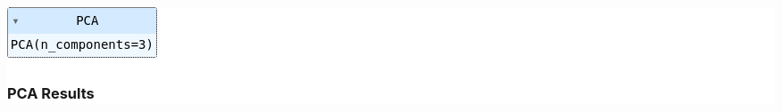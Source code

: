 <style>#sk-container-id-3 {color: black;background-color: white;}#sk-container-id-3 pre{padding: 0;}#sk-container-id-3 div.sk-toggleable {background-color: white;}#sk-container-id-3 label.sk-toggleable__label {cursor: pointer;display: block;width: 100%;margin-bottom: 0;padding: 0.3em;box-sizing: border-box;text-align: center;}#sk-container-id-3 label.sk-toggleable__label-arrow:before {content: "▸";float: left;margin-right: 0.25em;color: #696969;}#sk-container-id-3 label.sk-toggleable__label-arrow:hover:before {color: black;}#sk-container-id-3 div.sk-estimator:hover label.sk-toggleable__label-arrow:before {color: black;}#sk-container-id-3 div.sk-toggleable__content {max-height: 0;max-width: 0;overflow: hidden;text-align: left;background-color: #f0f8ff;}#sk-container-id-3 div.sk-toggleable__content pre {margin: 0.2em;color: black;border-radius: 0.25em;background-color: #f0f8ff;}#sk-container-id-3 input.sk-toggleable__control:checked~div.sk-toggleable__content {max-height: 200px;max-width: 100%;overflow: auto;}#sk-container-id-3 input.sk-toggleable__control:checked~label.sk-toggleable__label-arrow:before {content: "▾";}#sk-container-id-3 div.sk-estimator input.sk-toggleable__control:checked~label.sk-toggleable__label {background-color: #d4ebff;}#sk-container-id-3 div.sk-label input.sk-toggleable__control:checked~label.sk-toggleable__label {background-color: #d4ebff;}#sk-container-id-3 input.sk-hidden--visually {border: 0;clip: rect(1px 1px 1px 1px);clip: rect(1px, 1px, 1px, 1px);height: 1px;margin: -1px;overflow: hidden;padding: 0;position: absolute;width: 1px;}#sk-container-id-3 div.sk-estimator {font-family: monospace;background-color: #f0f8ff;border: 1px dotted black;border-radius: 0.25em;box-sizing: border-box;margin-bottom: 0.5em;}#sk-container-id-3 div.sk-estimator:hover {background-color: #d4ebff;}#sk-container-id-3 div.sk-parallel-item::after {content: "";width: 100%;border-bottom: 1px solid gray;flex-grow: 1;}#sk-container-id-3 div.sk-label:hover label.sk-toggleable__label {background-color: #d4ebff;}#sk-container-id-3 div.sk-serial::before {content: "";position: absolute;border-left: 1px solid gray;box-sizing: border-box;top: 0;bottom: 0;left: 50%;z-index: 0;}#sk-container-id-3 div.sk-serial {display: flex;flex-direction: column;align-items: center;background-color: white;padding-right: 0.2em;padding-left: 0.2em;position: relative;}#sk-container-id-3 div.sk-item {position: relative;z-index: 1;}#sk-container-id-3 div.sk-parallel {display: flex;align-items: stretch;justify-content: center;background-color: white;position: relative;}#sk-container-id-3 div.sk-item::before, #sk-container-id-3 div.sk-parallel-item::before {content: "";position: absolute;border-left: 1px solid gray;box-sizing: border-box;top: 0;bottom: 0;left: 50%;z-index: -1;}#sk-container-id-3 div.sk-parallel-item {display: flex;flex-direction: column;z-index: 1;position: relative;background-color: white;}#sk-container-id-3 div.sk-parallel-item:first-child::after {align-self: flex-end;width: 50%;}#sk-container-id-3 div.sk-parallel-item:last-child::after {align-self: flex-start;width: 50%;}#sk-container-id-3 div.sk-parallel-item:only-child::after {width: 0;}#sk-container-id-3 div.sk-dashed-wrapped {border: 1px dashed gray;margin: 0 0.4em 0.5em 0.4em;box-sizing: border-box;padding-bottom: 0.4em;background-color: white;}#sk-container-id-3 div.sk-label label {font-family: monospace;font-weight: bold;display: inline-block;line-height: 1.2em;}#sk-container-id-3 div.sk-label-container {text-align: center;}#sk-container-id-3 div.sk-container {/* jupyter's `normalize.less` sets `[hidden] { display: none; }` but bootstrap.min.css set `[hidden] { display: none !important; }` so we also need the `!important` here to be able to override the default hidden behavior on the sphinx rendered scikit-learn.org. See: https://github.com/scikit-learn/scikit-learn/issues/21755 */display: inline-block !important;position: relative;}#sk-container-id-3 div.sk-text-repr-fallback {display: none;}</style><div id="sk-container-id-3" class="sk-top-container"><div class="sk-text-repr-fallback"><pre>PCA(n_components=3)</pre><b>In a Jupyter environment, please rerun this cell to show the HTML representation or trust the notebook. <br />On GitHub, the HTML representation is unable to render, please try loading this page with nbviewer.org.</b></div><div class="sk-container" hidden><div class="sk-item"><div class="sk-estimator sk-toggleable"><input class="sk-toggleable__control sk-hidden--visually" id="sk-estimator-id-3" type="checkbox" checked><label for="sk-estimator-id-3" class="sk-toggleable__label sk-toggleable__label-arrow">PCA</label><div class="sk-toggleable__content"><pre>PCA(n_components=3)</pre></div></div></div></div></div>



### PCA Results
